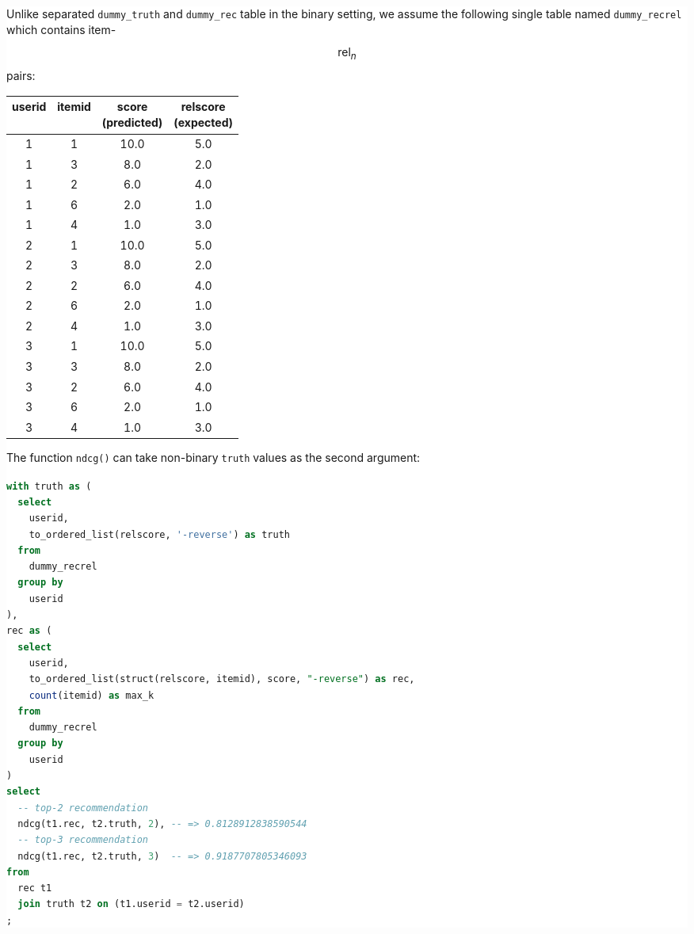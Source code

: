 Unlike separated `dummy_truth` and `dummy_rec` table in the binary setting, we assume the following single table named `dummy_recrel` which contains item-$$\mathrm{rel}_n$$ pairs:

| userid | itemid | score<br/>(predicted) | relscore<br/>(expected) |
| :-: | :-: | :-: | :-: |
| 1 | 1 | 10.0 | 5.0 |
| 1 | 3 | 8.0 | 2.0 |
| 1 | 2 | 6.0 | 4.0 |
| 1 | 6 | 2.0 | 1.0 |
| 1 | 4 | 1.0 | 3.0 |
| 2 | 1 | 10.0 | 5.0 |
| 2 | 3 | 8.0 | 2.0 |
| 2 | 2 | 6.0 | 4.0 |
| 2 | 6 | 2.0 | 1.0 |
| 2 | 4 | 1.0 | 3.0 |
| 3 | 1 | 10.0 | 5.0 |
| 3 | 3 | 8.0 | 2.0 |
| 3 | 2 | 6.0 | 4.0 |
| 3 | 6 | 2.0 | 1.0 |
| 3 | 4 | 1.0 | 3.0 |

The function `ndcg()` can take non-binary `truth` values as the second argument: 

```sql
with truth as (
  select
    userid,
    to_ordered_list(relscore, '-reverse') as truth
  from
    dummy_recrel
  group by
    userid
),
rec as (
  select
    userid,
    to_ordered_list(struct(relscore, itemid), score, "-reverse") as rec,
    count(itemid) as max_k
  from
    dummy_recrel
  group by
    userid
)
select 
  -- top-2 recommendation
  ndcg(t1.rec, t2.truth, 2), -- => 0.8128912838590544
  -- top-3 recommendation
  ndcg(t1.rec, t2.truth, 3)  -- => 0.9187707805346093
from
  rec t1
  join truth t2 on (t1.userid = t2.userid)
;
```
